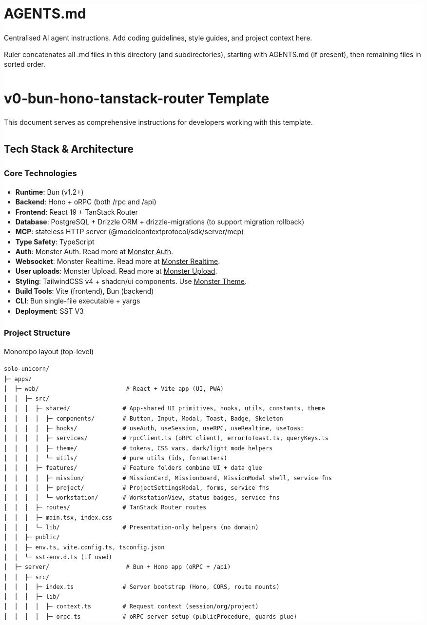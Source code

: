 # AGENTS.md

Centralised AI agent instructions. Add coding guidelines, style guides, and project context here.

Ruler concatenates all .md files in this directory (and subdirectories), starting with AGENTS.md (if present), then remaining files in sorted order.

# v0-bun-hono-tanstack-router Template

This document serves as comprehensive instructions for developers working with this template.

## Tech Stack & Architecture

### Core Technologies
- **Runtime**: Bun (v1.2+)
- **Backend**: Hono + oRPC (both /rpc and /api)
- **Frontend**: React 19 + TanStack Router
- **Database**: PostgreSQL + Drizzle ORM + drizzle-migrations (to support migration rollback)
- **MCP**: stateless HTTP server (@modelcontextprotocol/sdk/server/mcp)
- **Type Safety**: TypeScript
- **Auth**: Monster Auth. Read more at [Monster Auth](/monster-wiki/shared-services/monster-auth.md).
- **Websocket**: Monster Realtime. Read more at [Monster Realtime](/monster-wiki/shared-services/monster-realtime.md).
- **User uploads**: Monster Upload. Read more at [Monster Upload](/monster-wiki/shared-services/monster-upload.md).
- **Styling**: TailwindCSS v4 + shadcn/ui components. Use [Monster Theme](/monster-wiki/theme/monster-theme.md).
- **Build Tools**: Vite (frontend), Bun (backend)
- **CLI**: Bun single-file executable + yargs
- **Deployment**: SST V3

### Project Structure

Monorepo layout (top-level)
```
solo-unicorn/
├─ apps/
│  ├─ web/                         # React + Vite app (UI, PWA)
│  │  ├─ src/
│  │  │  ├─ shared/               # App-shared UI primitives, hooks, utils, constants, theme
│  │  │  │  ├─ components/        # Button, Input, Modal, Toast, Badge, Skeleton
│  │  │  │  ├─ hooks/             # useAuth, useSession, useRPC, useRealtime, useToast
│  │  │  │  ├─ services/          # rpcClient.ts (oRPC client), errorToToast.ts, queryKeys.ts
│  │  │  │  ├─ theme/             # tokens, CSS vars, dark/light mode helpers
│  │  │  │  └─ utils/             # pure utils (ids, formatters)
│  │  │  ├─ features/             # Feature folders combine UI + data glue
│  │  │  │  ├─ mission/           # MissionCard, MissionBoard, MissionModal shell, service fns
│  │  │  │  ├─ project/           # ProjectSettingsModal, forms, service fns
│  │  │  │  └─ workstation/       # WorkstationView, status badges, service fns
│  │  │  ├─ routes/               # TanStack Router routes
│  │  │  ├─ main.tsx, index.css
│  │  │  └─ lib/                  # Presentation-only helpers (no domain)
│  │  ├─ public/
│  │  ├─ env.ts, vite.config.ts, tsconfig.json
│  │  └─ sst-env.d.ts (if used)
│  ├─ server/                      # Bun + Hono app (oRPC + /api)
│  │  ├─ src/
│  │  │  ├─ index.ts              # Server bootstrap (Hono, CORS, route mounts)
│  │  │  ├─ lib/
│  │  │  │  ├─ context.ts         # Request context (session/org/project)
│  │  │  │  ├─ orpc.ts            # oRPC server setup (publicProcedure, guards glue)
```